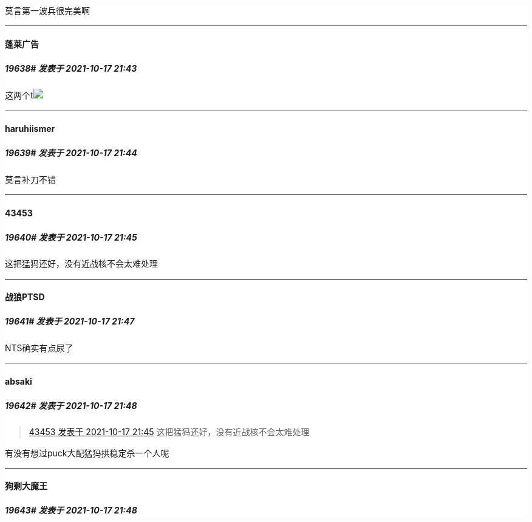 
莫言第一波兵很完美啊


*****

####  蓬莱广告  
##### 19638#       发表于 2021-10-17 21:43


这两个t<img src="https://static.saraba1st.com/image/smiley/face2017/068.png" referrerpolicy="no-referrer">


*****

####  haruhiismer  
##### 19639#       发表于 2021-10-17 21:44


莫言补刀不错


*****

####  43453  
##### 19640#       发表于 2021-10-17 21:45


这把猛犸还好，没有近战核不会太难处理




*****

####  战狼PTSD  
##### 19641#       发表于 2021-10-17 21:47


NTS确实有点尿了


*****

####  absaki  
##### 19642#       发表于 2021-10-17 21:48


<blockquote><a href="httphttps://bbs.saraba1st.com/2b/forum.php?mod=redirect&amp;goto=findpost&amp;pid=53166099&amp;ptid=2022320" target="_blank">43453 发表于 2021-10-17 21:45</a>
这把猛犸还好，没有近战核不会太难处理</blockquote>
有没有想过puck大配猛犸拱稳定杀一个人呢


*****

####  狗剩大魔王  
##### 19643#       发表于 2021-10-17 21:48
